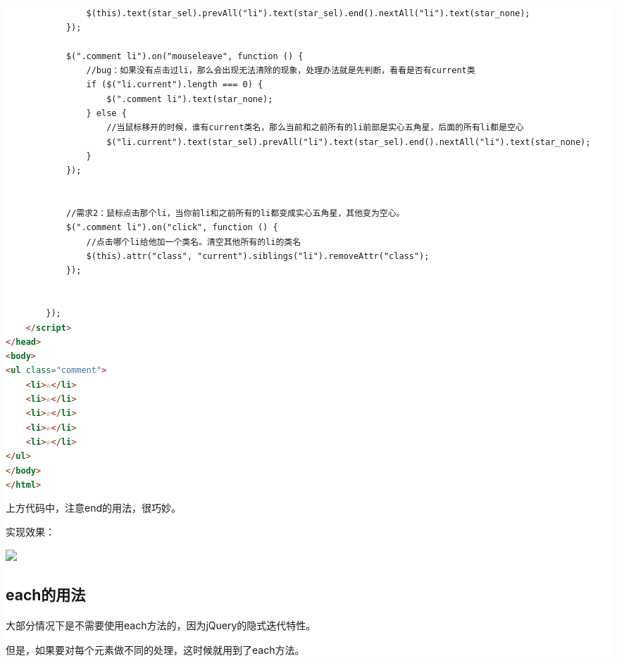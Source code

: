 ```html
                $(this).text(star_sel).prevAll("li").text(star_sel).end().nextAll("li").text(star_none);
            });

            $(".comment li").on("mouseleave", function () {
                //bug：如果没有点击过li，那么会出现无法清除的现象，处理办法就是先判断，看看是否有current类
                if ($("li.current").length === 0) {
                    $(".comment li").text(star_none);
                } else {
                    //当鼠标移开的时候，谁有current类名，那么当前和之前所有的li前部是实心五角星，后面的所有li都是空心
                    $("li.current").text(star_sel).prevAll("li").text(star_sel).end().nextAll("li").text(star_none);
                }
            });


            //需求2：鼠标点击那个li，当你前li和之前所有的li都变成实心五角星，其他变为空心。
            $(".comment li").on("click", function () {
                //点击哪个li给他加一个类名。清空其他所有的li的类名
                $(this).attr("class", "current").siblings("li").removeAttr("class");
            });


        });
    </script>
</head>
<body>
<ul class="comment">
    <li>☆</li>
    <li>☆</li>
    <li>☆</li>
    <li>☆</li>
    <li>☆</li>
</ul>
</body>
</html>

```


上方代码中，注意end的用法，很巧妙。

实现效果：

![](http://img.smyhvae.com/20180206_1100.gif)

## each的用法

大部分情况下是不需要使用each方法的，因为jQuery的隐式迭代特性。

但是，如果要对每个元素做不同的处理，这时候就用到了each方法。
